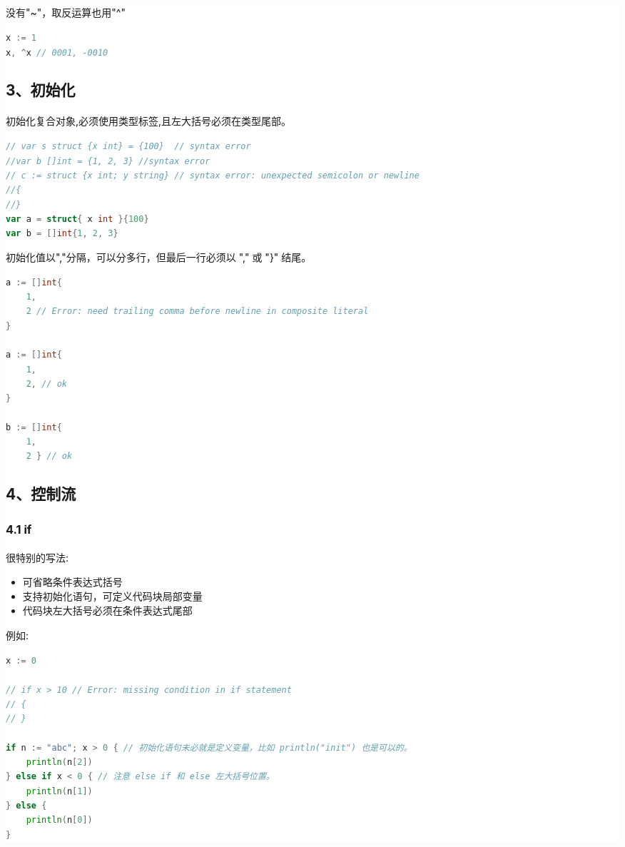 没有"~"，取反运算也用"^"

```go
x := 1
x, ^x // 0001, -0010
```

## 3、初始化
初始化复合对象,必须使用类型标签,且左大括号必须在类型尾部。

```go
// var s struct {x int} = {100}  // syntax error
//var b []int = {1, 2, 3} //syntax error
// c := struct {x int; y string} // syntax error: unexpected semicolon or newline
//{
//}
var a = struct{ x int }{100}
var b = []int{1, 2, 3}
```

初始化值以","分隔，可以分多行，但最后一行必须以 "," 或 "}" 结尾。

```go
a := []int{
    1,
    2 // Error: need trailing comma before newline in composite literal
}

a := []int{
    1,
    2, // ok
}

b := []int{
    1,
    2 } // ok
```

## 4、控制流
### 4.1 if
很特别的写法:
- 可省略条件表达式括号
- 支持初始化语句，可定义代码块局部变量
- 代码块左大括号必须在条件表达式尾部

例如:
```go
x := 0

// if x > 10 // Error: missing condition in if statement
// {
// }

if n := "abc"; x > 0 { // 初始化语句未必就是定义变量，比如 println("init") 也是可以的。
    println(n[2])
} else if x < 0 { // 注意 else if 和 else 左大括号位置。
    println(n[1])
} else {
    println(n[0])
}
```
